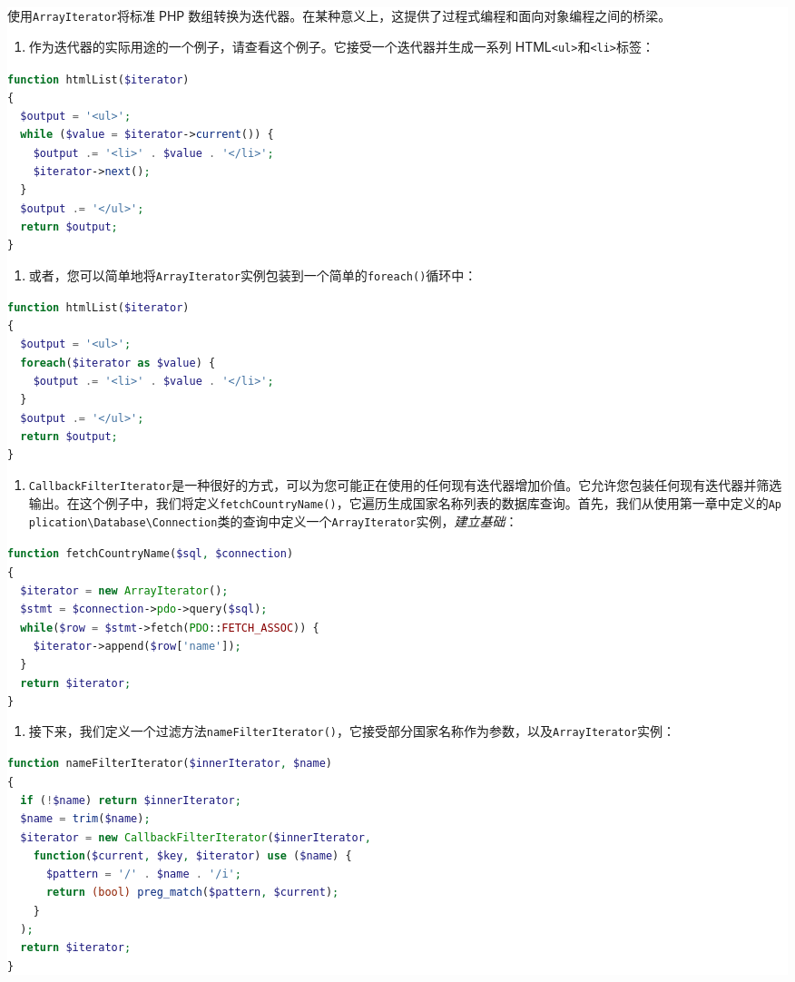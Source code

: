 使用`ArrayIterator`将标准 PHP 数组转换为迭代器。在某种意义上，这提供了过程式编程和面向对象编程之间的桥梁。

1.  作为迭代器的实际用途的一个例子，请查看这个例子。它接受一个迭代器并生成一系列 HTML`<ul>`和`<li>`标签：

```php
function htmlList($iterator)
{
  $output = '<ul>';
  while ($value = $iterator->current()) {
    $output .= '<li>' . $value . '</li>';
    $iterator->next();
  }
  $output .= '</ul>';
  return $output;
}
```

1.  或者，您可以简单地将`ArrayIterator`实例包装到一个简单的`foreach()`循环中：

```php
function htmlList($iterator)
{
  $output = '<ul>';
  foreach($iterator as $value) {
    $output .= '<li>' . $value . '</li>';
  }
  $output .= '</ul>';
  return $output;
}
```

1.  `CallbackFilterIterator`是一种很好的方式，可以为您可能正在使用的任何现有迭代器增加价值。它允许您包装任何现有迭代器并筛选输出。在这个例子中，我们将定义`fetchCountryName()`，它遍历生成国家名称列表的数据库查询。首先，我们从使用第一章中定义的`Application\Database\Connection`类的查询中定义一个`ArrayIterator`实例，*建立基础*：

```php
function fetchCountryName($sql, $connection)
{
  $iterator = new ArrayIterator();
  $stmt = $connection->pdo->query($sql);
  while($row = $stmt->fetch(PDO::FETCH_ASSOC)) {
    $iterator->append($row['name']);
  }
  return $iterator;
}
```

1.  接下来，我们定义一个过滤方法`nameFilterIterator()`，它接受部分国家名称作为参数，以及`ArrayIterator`实例：

```php
function nameFilterIterator($innerIterator, $name)
{
  if (!$name) return $innerIterator;
  $name = trim($name);
  $iterator = new CallbackFilterIterator($innerIterator, 
    function($current, $key, $iterator) use ($name) {
      $pattern = '/' . $name . '/i';
      return (bool) preg_match($pattern, $current);
    }
  );
  return $iterator;
}
```
